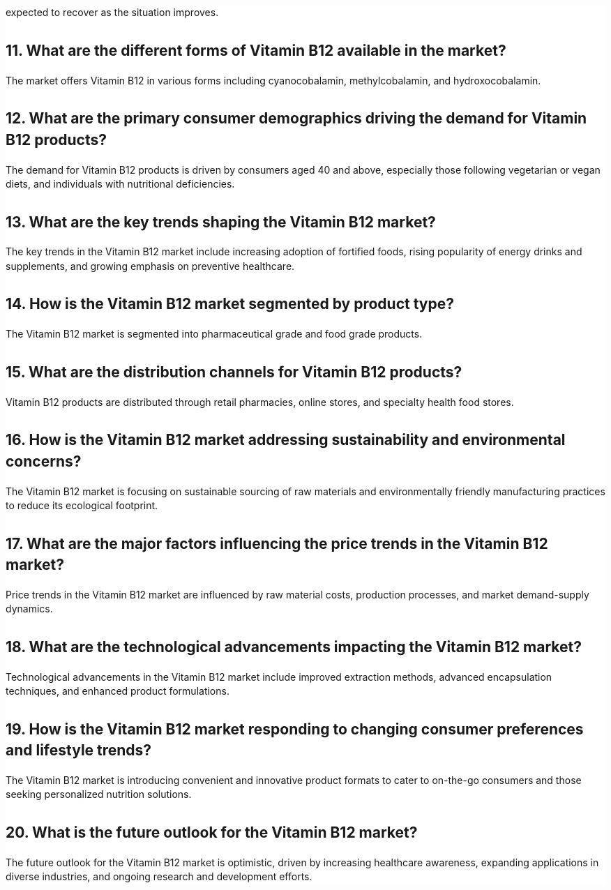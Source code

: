 expected to recover as the situation improves.</p><h2>11. What are the different forms of Vitamin B12 available in the market?</h2><p>The market offers Vitamin B12 in various forms including cyanocobalamin, methylcobalamin, and hydroxocobalamin.</p><h2>12. What are the primary consumer demographics driving the demand for Vitamin B12 products?</h2><p>The demand for Vitamin B12 products is driven by consumers aged 40 and above, especially those following vegetarian or vegan diets, and individuals with nutritional deficiencies.</p><h2>13. What are the key trends shaping the Vitamin B12 market?</h2><p>The key trends in the Vitamin B12 market include increasing adoption of fortified foods, rising popularity of energy drinks and supplements, and growing emphasis on preventive healthcare.</p><h2>14. How is the Vitamin B12 market segmented by product type?</h2><p>The Vitamin B12 market is segmented into pharmaceutical grade and food grade products.</p><h2>15. What are the distribution channels for Vitamin B12 products?</h2><p>Vitamin B12 products are distributed through retail pharmacies, online stores, and specialty health food stores.</p><h2>16. How is the Vitamin B12 market addressing sustainability and environmental concerns?</h2><p>The Vitamin B12 market is focusing on sustainable sourcing of raw materials and environmentally friendly manufacturing practices to reduce its ecological footprint.</p><h2>17. What are the major factors influencing the price trends in the Vitamin B12 market?</h2><p>Price trends in the Vitamin B12 market are influenced by raw material costs, production processes, and market demand-supply dynamics.</p><h2>18. What are the technological advancements impacting the Vitamin B12 market?</h2><p>Technological advancements in the Vitamin B12 market include improved extraction methods, advanced encapsulation techniques, and enhanced product formulations.</p><h2>19. How is the Vitamin B12 market responding to changing consumer preferences and lifestyle trends?</h2><p>The Vitamin B12 market is introducing convenient and innovative product formats to cater to on-the-go consumers and those seeking personalized nutrition solutions.</p><h2>20. What is the future outlook for the Vitamin B12 market?</h2><p>The future outlook for the Vitamin B12 market is optimistic, driven by increasing healthcare awareness, expanding applications in diverse industries, and ongoing research and development efforts.</p></body></html></strong></p>
